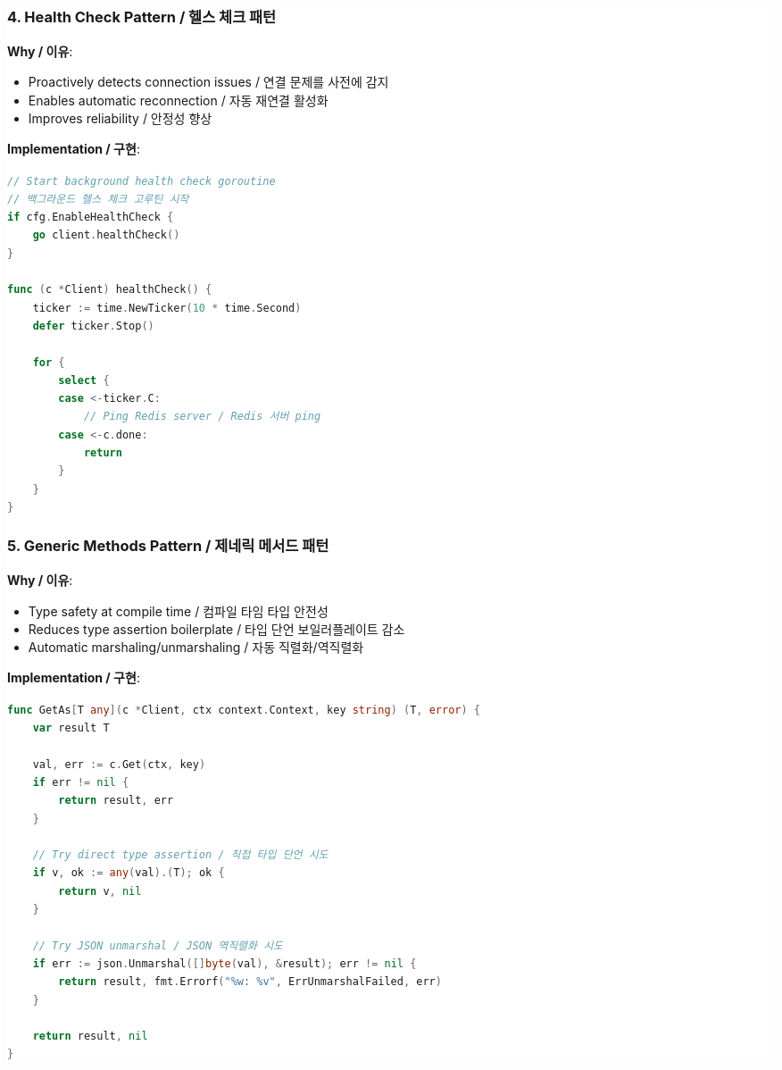 ### 4. Health Check Pattern / 헬스 체크 패턴

**Why / 이유**:
- Proactively detects connection issues / 연결 문제를 사전에 감지
- Enables automatic reconnection / 자동 재연결 활성화
- Improves reliability / 안정성 향상

**Implementation / 구현**:
```go
// Start background health check goroutine
// 백그라운드 헬스 체크 고루틴 시작
if cfg.EnableHealthCheck {
    go client.healthCheck()
}

func (c *Client) healthCheck() {
    ticker := time.NewTicker(10 * time.Second)
    defer ticker.Stop()

    for {
        select {
        case <-ticker.C:
            // Ping Redis server / Redis 서버 ping
        case <-c.done:
            return
        }
    }
}
```

### 5. Generic Methods Pattern / 제네릭 메서드 패턴

**Why / 이유**:
- Type safety at compile time / 컴파일 타임 타입 안전성
- Reduces type assertion boilerplate / 타입 단언 보일러플레이트 감소
- Automatic marshaling/unmarshaling / 자동 직렬화/역직렬화

**Implementation / 구현**:
```go
func GetAs[T any](c *Client, ctx context.Context, key string) (T, error) {
    var result T

    val, err := c.Get(ctx, key)
    if err != nil {
        return result, err
    }

    // Try direct type assertion / 직접 타입 단언 시도
    if v, ok := any(val).(T); ok {
        return v, nil
    }

    // Try JSON unmarshal / JSON 역직렬화 시도
    if err := json.Unmarshal([]byte(val), &result); err != nil {
        return result, fmt.Errorf("%w: %v", ErrUnmarshalFailed, err)
    }

    return result, nil
}
```
